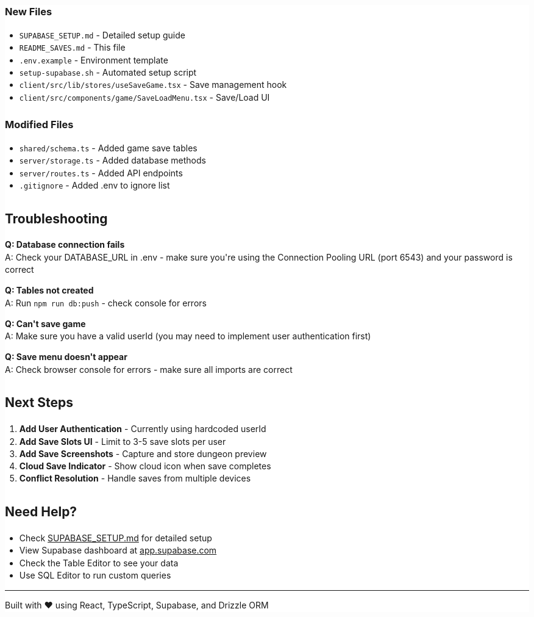 ### New Files
- `SUPABASE_SETUP.md` - Detailed setup guide
- `README_SAVES.md` - This file
- `.env.example` - Environment template
- `setup-supabase.sh` - Automated setup script
- `client/src/lib/stores/useSaveGame.tsx` - Save management hook
- `client/src/components/game/SaveLoadMenu.tsx` - Save/Load UI

### Modified Files
- `shared/schema.ts` - Added game save tables
- `server/storage.ts` - Added database methods
- `server/routes.ts` - Added API endpoints
- `.gitignore` - Added .env to ignore list

## Troubleshooting

**Q: Database connection fails**  
A: Check your DATABASE_URL in .env - make sure you're using the Connection Pooling URL (port 6543) and your password is correct

**Q: Tables not created**  
A: Run `npm run db:push` - check console for errors

**Q: Can't save game**  
A: Make sure you have a valid userId (you may need to implement user authentication first)

**Q: Save menu doesn't appear**  
A: Check browser console for errors - make sure all imports are correct

## Next Steps

1. **Add User Authentication** - Currently using hardcoded userId
2. **Add Save Slots UI** - Limit to 3-5 save slots per user
3. **Add Save Screenshots** - Capture and store dungeon preview
4. **Cloud Save Indicator** - Show cloud icon when save completes
5. **Conflict Resolution** - Handle saves from multiple devices

## Need Help?

- Check [SUPABASE_SETUP.md](./SUPABASE_SETUP.md) for detailed setup
- View Supabase dashboard at [app.supabase.com](https://app.supabase.com)
- Check the Table Editor to see your data
- Use SQL Editor to run custom queries

---

Built with ❤️ using React, TypeScript, Supabase, and Drizzle ORM
